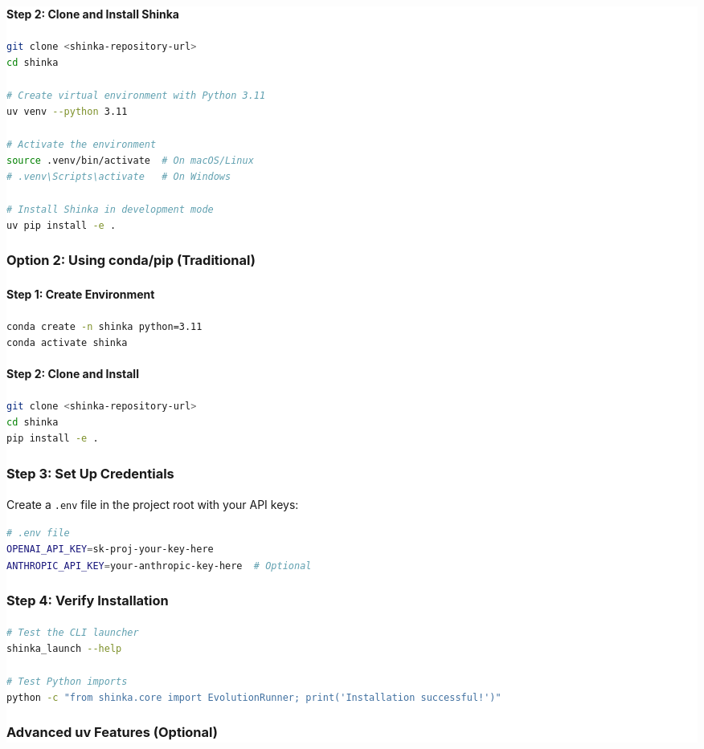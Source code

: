 #### Step 2: Clone and Install Shinka

```bash
git clone <shinka-repository-url>
cd shinka

# Create virtual environment with Python 3.11
uv venv --python 3.11

# Activate the environment
source .venv/bin/activate  # On macOS/Linux
# .venv\Scripts\activate   # On Windows

# Install Shinka in development mode
uv pip install -e .
```

### Option 2: Using conda/pip (Traditional)

#### Step 1: Create Environment

```bash
conda create -n shinka python=3.11
conda activate shinka
```

#### Step 2: Clone and Install

```bash
git clone <shinka-repository-url>
cd shinka
pip install -e .
```

### Step 3: Set Up Credentials

Create a `.env` file in the project root with your API keys:

```bash
# .env file
OPENAI_API_KEY=sk-proj-your-key-here
ANTHROPIC_API_KEY=your-anthropic-key-here  # Optional
```

### Step 4: Verify Installation

```bash
# Test the CLI launcher
shinka_launch --help

# Test Python imports
python -c "from shinka.core import EvolutionRunner; print('Installation successful!')"
```

### Advanced uv Features (Optional)
